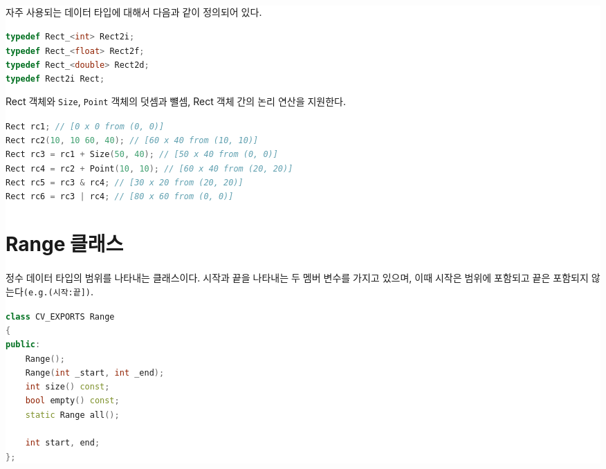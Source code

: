 자주 사용되는 데이터 타입에 대해서 다음과 같이 정의되어 있다.
```cpp
typedef Rect_<int> Rect2i;
typedef Rect_<float> Rect2f;
typedef Rect_<double> Rect2d;
typedef Rect2i Rect;
```

Rect 객체와 `Size`, `Point` 객체의 덧셈과 뺼셈, Rect 객체 간의 논리 연산을 지원한다.
```cpp
Rect rc1; // [0 x 0 from (0, 0)]
Rect rc2(10, 10 60, 40); // [60 x 40 from (10, 10)]
Rect rc3 = rc1 + Size(50, 40); // [50 x 40 from (0, 0)]
Rect rc4 = rc2 + Point(10, 10); // [60 x 40 from (20, 20)]
Rect rc5 = rc3 & rc4; // [30 x 20 from (20, 20)]
Rect rc6 = rc3 | rc4; // [80 x 60 from (0, 0)]
```

# Range 클래스
정수 데이터 타입의 범위를 나타내는 클래스이다. 시작과 끝을 나타내는 두 멤버 변수를 가지고 있으며, 이때 시작은 범위에 포함되고 끝은 포함되지 않는다`(e.g.(시작:끝])`.
```cpp
class CV_EXPORTS Range
{
public:
    Range();
    Range(int _start, int _end);
    int size() const;
    bool empty() const;
    static Range all();

    int start, end;
};
```

